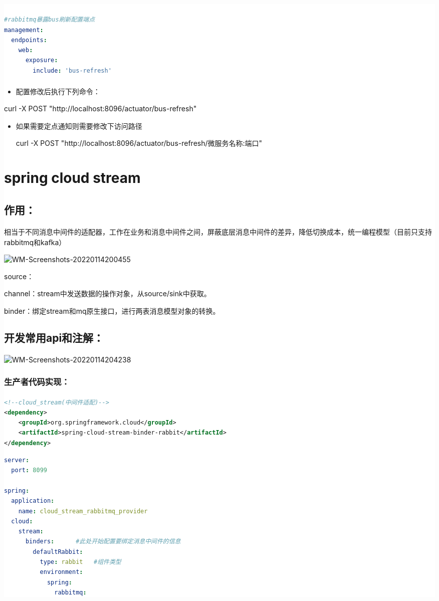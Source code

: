 ```yml

#rabbitmq暴露bus刷新配置端点
management:
  endpoints:
    web:
      exposure:
        include: 'bus-refresh'
```

### 

- 配置修改后执行下列命令：

curl -X POST "http://localhost:8096/actuator/bus-refresh"

- 如果需要定点通知则需要修改下访问路径

  curl -X POST "http://localhost:8096/actuator/bus-refresh/微服务名称:端口"



# spring cloud stream

## 作用：

相当于不同消息中间件的适配器，工作在业务和消息中间件之间，屏蔽底层消息中间件的差异，降低切换成本，统一编程模型（目前只支持rabbitmq和kafka）

![WM-Screenshots-20220114200455](E:\图片\WM-Screenshots-20220114200455.png)

source：

channel：stream中发送数据的操作对象，从source/sink中获取。

binder：绑定stream和mq原生接口，进行两表消息模型对象的转换。



## 开发常用api和注解：

![WM-Screenshots-20220114204238](E:\图片\WM-Screenshots-20220114204238.png)



### 生产者代码实现：

```xml
<!--cloud_stream(中间件适配)-->
<dependency>
    <groupId>org.springframework.cloud</groupId>
    <artifactId>spring-cloud-stream-binder-rabbit</artifactId>
</dependency>
```

```yml
server:
  port: 8099

spring:
  application:
    name: cloud_stream_rabbitmq_provider
  cloud:
    stream:
      binders:      #此处开始配置要绑定消息中间件的信息
        defaultRabbit:
          type: rabbit   #组件类型
          environment:
            spring:
              rabbitmq:
```